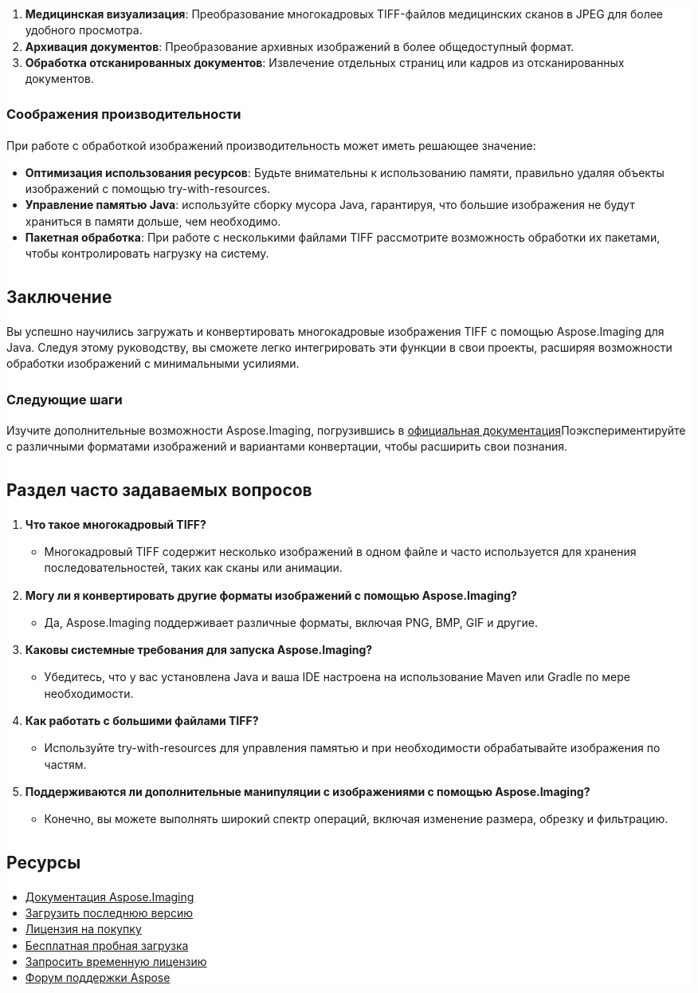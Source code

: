 1. **Медицинская визуализация**: Преобразование многокадровых TIFF-файлов медицинских сканов в JPEG для более удобного просмотра.
2. **Архивация документов**: Преобразование архивных изображений в более общедоступный формат.
3. **Обработка отсканированных документов**: Извлечение отдельных страниц или кадров из отсканированных документов.

### Соображения производительности

При работе с обработкой изображений производительность может иметь решающее значение:

- **Оптимизация использования ресурсов**: Будьте внимательны к использованию памяти, правильно удаляя объекты изображений с помощью try-with-resources.
- **Управление памятью Java**: используйте сборку мусора Java, гарантируя, что большие изображения не будут храниться в памяти дольше, чем необходимо.
- **Пакетная обработка**: При работе с несколькими файлами TIFF рассмотрите возможность обработки их пакетами, чтобы контролировать нагрузку на систему.

## Заключение

Вы успешно научились загружать и конвертировать многокадровые изображения TIFF с помощью Aspose.Imaging для Java. Следуя этому руководству, вы сможете легко интегрировать эти функции в свои проекты, расширяя возможности обработки изображений с минимальными усилиями.

### Следующие шаги
Изучите дополнительные возможности Aspose.Imaging, погрузившись в [официальная документация](https://reference.aspose.com/imaging/java/)Поэкспериментируйте с различными форматами изображений и вариантами конвертации, чтобы расширить свои познания.

## Раздел часто задаваемых вопросов

1. **Что такое многокадровый TIFF?**
   - Многокадровый TIFF содержит несколько изображений в одном файле и часто используется для хранения последовательностей, таких как сканы или анимации.
   
2. **Могу ли я конвертировать другие форматы изображений с помощью Aspose.Imaging?**
   - Да, Aspose.Imaging поддерживает различные форматы, включая PNG, BMP, GIF и другие.

3. **Каковы системные требования для запуска Aspose.Imaging?**
   - Убедитесь, что у вас установлена Java и ваша IDE настроена на использование Maven или Gradle по мере необходимости.

4. **Как работать с большими файлами TIFF?**
   - Используйте try-with-resources для управления памятью и при необходимости обрабатывайте изображения по частям.

5. **Поддерживаются ли дополнительные манипуляции с изображениями с помощью Aspose.Imaging?**
   - Конечно, вы можете выполнять широкий спектр операций, включая изменение размера, обрезку и фильтрацию.

## Ресурсы

- [Документация Aspose.Imaging](https://reference.aspose.com/imaging/java/)
- [Загрузить последнюю версию](https://releases.aspose.com/imaging/java/)
- [Лицензия на покупку](https://purchase.aspose.com/buy)
- [Бесплатная пробная загрузка](https://releases.aspose.com/imaging/java/)
- [Запросить временную лицензию](https://purchase.aspose.com/temporary-license/)
- [Форум поддержки Aspose](https://forum.aspose.com/c/imaging/10)
